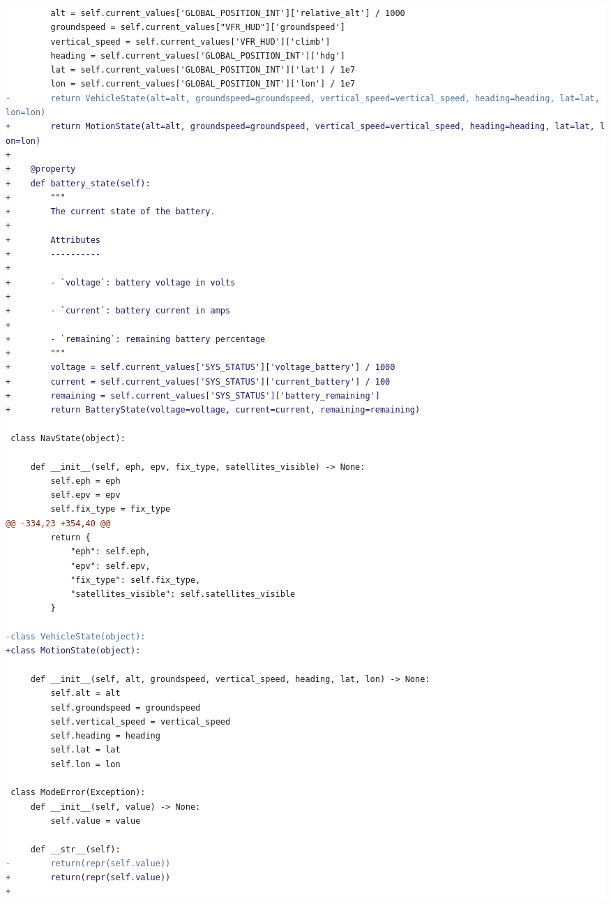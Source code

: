 ```diff
         alt = self.current_values['GLOBAL_POSITION_INT']['relative_alt'] / 1000
         groundspeed = self.current_values["VFR_HUD"]['groundspeed']
         vertical_speed = self.current_values['VFR_HUD']['climb']
         heading = self.current_values['GLOBAL_POSITION_INT']['hdg']
         lat = self.current_values['GLOBAL_POSITION_INT']['lat'] / 1e7
         lon = self.current_values['GLOBAL_POSITION_INT']['lon'] / 1e7
-        return VehicleState(alt=alt, groundspeed=groundspeed, vertical_speed=vertical_speed, heading=heading, lat=lat, lon=lon)
+        return MotionState(alt=alt, groundspeed=groundspeed, vertical_speed=vertical_speed, heading=heading, lat=lat, lon=lon)
+    
+    @property
+    def battery_state(self):
+        """
+        The current state of the battery.
+
+        Attributes
+        ----------
+        
+        - `voltage`: battery voltage in volts
+        
+        - `current`: battery current in amps
+        
+        - `remaining`: remaining battery percentage
+        """
+        voltage = self.current_values['SYS_STATUS']['voltage_battery'] / 1000
+        current = self.current_values['SYS_STATUS']['current_battery'] / 100
+        remaining = self.current_values['SYS_STATUS']['battery_remaining']
+        return BatteryState(voltage=voltage, current=current, remaining=remaining)
     
 class NavState(object):
     
     def __init__(self, eph, epv, fix_type, satellites_visible) -> None:
         self.eph = eph
         self.epv = epv
         self.fix_type = fix_type
@@ -334,23 +354,40 @@
         return {
             "eph": self.eph,
             "epv": self.epv,
             "fix_type": self.fix_type,
             "satellites_visible": self.satellites_visible
         }
         
-class VehicleState(object):
+class MotionState(object):
     
     def __init__(self, alt, groundspeed, vertical_speed, heading, lat, lon) -> None:
         self.alt = alt
         self.groundspeed = groundspeed
         self.vertical_speed = vertical_speed
         self.heading = heading
         self.lat = lat
         self.lon = lon
     
 class ModeError(Exception):
     def __init__(self, value) -> None:
         self.value = value
         
     def __str__(self):
-        return(repr(self.value))
+        return(repr(self.value))
+    
```